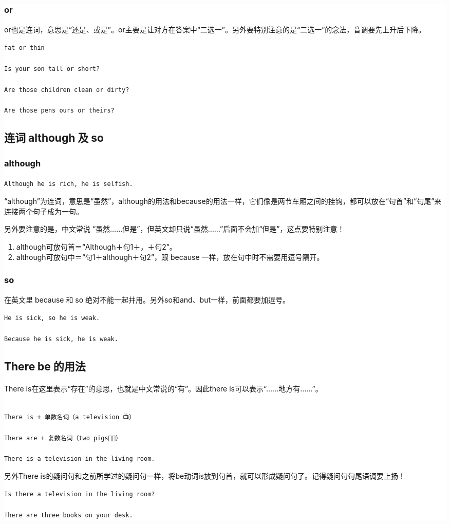 ### or
or也是连词，意思是“还是、或是”。or主要是让对方在答案中“二选一”。另外要特别注意的是“二选一”的念法，音调要先上升后下降。

```md
fat or thin

Is your son tall or short?

Are those children clean or dirty?

Are those pens ours or theirs?
```

## 连词 although 及 so

### although
```md
Although he is rich, he is selfish.
```

“although”为连词，意思是“虽然”，although的用法和because的用法一样，它们像是两节车厢之间的挂钩，都可以放在“句首”和“句尾”来连接两个句子成为一句。

另外要注意的是，中文常说 “虽然……但是”，但英文却只说“虽然……”后面不会加“但是”，这点要特别注意！

1. although可放句首＝“Although＋句1＋，＋句2”。
2. although可放句中＝“句1＋although＋句2”，跟 because 一样，放在句中时不需要用逗号隔开。

### so

在英文里 because 和 so 绝对不能一起并用。另外so和and、but一样，前面都要加逗号。

```md
He is sick, so he is weak.

Because he is sick, he is weak.
```

## There be 的用法
There is在这里表示“存在”的意思，也就是中文常说的“有”。因此there is可以表示“……地方有……”。

```md

There is + 单数名词（a television 📺）

There are + 复数名词（two pigs🐷🐷）

There is a television in the living room.
```

另外There is的疑问句和之前所学过的疑问句一样，将be动词is放到句首，就可以形成疑问句了。记得疑问句句尾语调要上扬！

```md
Is there a television in the living room?

There are three books on your desk.
```
